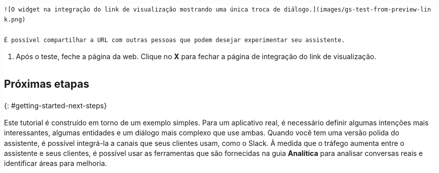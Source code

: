     ![O widget na integração do link de visualização mostrando uma única troca de diálogo.](images/gs-test-from-preview-link.png)

    É possível compartilhar a URL com outras pessoas que podem desejar experimentar seu assistente.

1.  Após o teste, feche a página da web. Clique no **X** para fechar a página de integração do link de visualização.

## Próximas etapas
{: #getting-started-next-steps}

Este tutorial é construído em torno de um exemplo simples. Para um aplicativo real, é necessário definir algumas intenções mais interessantes, algumas entidades e um diálogo mais complexo que use ambas. Quando você tem uma versão polida do assistente, é possível integrá-la a canais que seus clientes usam, como o Slack. À medida que o tráfego aumenta entre o assistente e seus clientes, é possível usar as ferramentas que são fornecidas na guia **Analítica** para analisar conversas reais e identificar áreas para melhoria.
